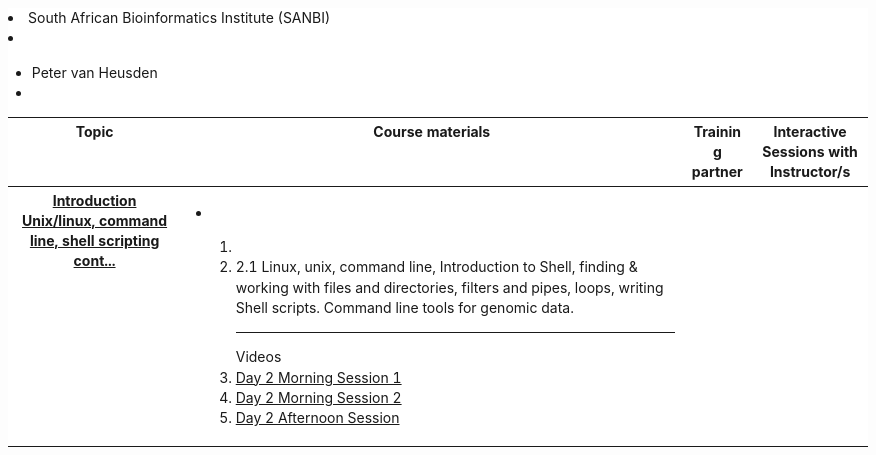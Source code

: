   <li>South African Bioinformatics Institute (SANBI)</li>

 <li> </li>
 
</ul></td>
            <td><ul>
             <li>Peter van Heusden</li>
              <li></li>
</ul></td>
    </tr>

 
    
  </tbody>
</table>    </p>
	</div>
	<div class="tab-pane" id="tabs-21" role="tabpanel">
		<p> <table class="day_content table table-bordered table-responsive">
  <thead>
    <tr>
      <th scope="col">Topic</th>
      <th scope="col">Course materials</th>
      <th scope="col">Training partner</th>
       <th scope="col">Interactive Sessions with Instructor/s</th>
    </tr>
  </thead>
  <tbody>

   <tr>
      <th scope="row"><a href="https://pathogen-genomics-march-2024.sanbi.ac.za/modules/unix-linux-introduction/intro-to-cli/" target="_blank">Introduction Unix/linux, command line, shell scripting cont...</a> 
     </th>
      <td>    <ul>
      <li><b> 
      </b></li>
<ol>
  <li> </li>
 <li>2.1 Linux, unix, command line, Introduction to Shell, finding & working with files and directories, filters and pipes, loops, writing Shell scripts. Command line tools for genomic data.</li>
     <hr>
 Videos
    <li>   <a href="https://www.youtube.com/watch?v=7SoQJEN5EdI&list=PL0uR29Znf38zyLE84fdFq9Gmfne2b-o23&index=3" target="_blank">Day 2 Morning Session 1</a> 
</li>
  <li>   <a href="https://www.youtube.com/watch?v=NcF4KjQ51fM&list=PL0uR29Znf38zyLE84fdFq9Gmfne2b-o23&index=4" target="_blank">Day 2 Morning Session 2</a> 
</li>
  <li>   <a href="https://www.youtube.com/watch?v=XNynIsF77pI&list=PL0uR29Znf38zyLE84fdFq9Gmfne2b-o23&index=5" target="_blank">Day 2 Afternoon Session</a> 
</li>
</ol>                 
</ul></td>
      <td><ul>
  